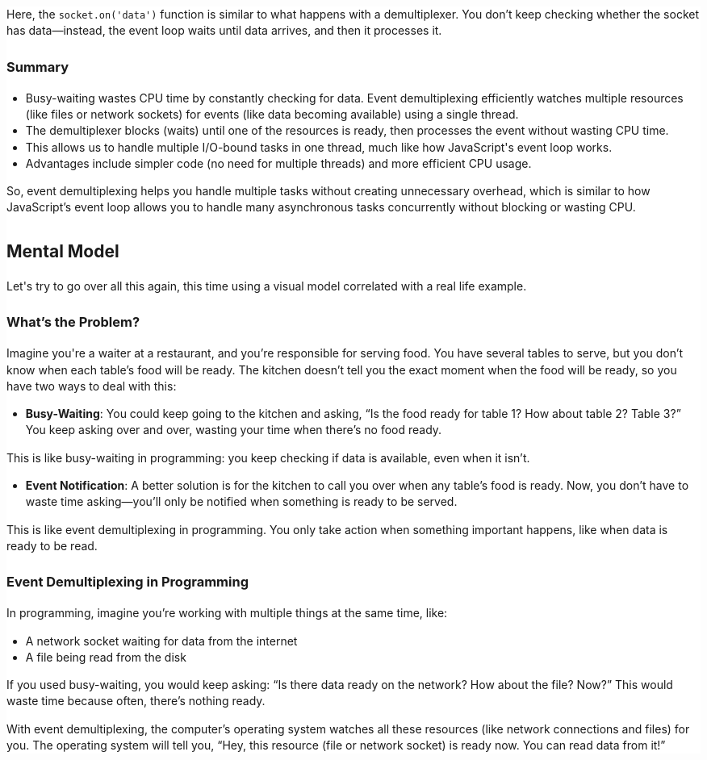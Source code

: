 Here, the `socket.on('data')` function is similar to what happens with a demultiplexer. You don’t keep checking whether the socket has data—instead, the event loop waits until data arrives, and then it processes it.

### Summary

- Busy-waiting wastes CPU time by constantly checking for data.
  Event demultiplexing efficiently watches multiple resources (like files or network sockets) for events (like data becoming available) using a single thread.
- The demultiplexer blocks (waits) until one of the resources is ready, then processes the event without wasting CPU time.
- This allows us to handle multiple I/O-bound tasks in one thread, much like how JavaScript's event loop works.
- Advantages include simpler code (no need for multiple threads) and more efficient CPU usage.

So, event demultiplexing helps you handle multiple tasks without creating unnecessary overhead, which is similar to how JavaScript’s event loop allows you to handle many asynchronous tasks concurrently without blocking or wasting CPU.

## Mental Model

Let's try to go over all this again, this time using a visual model correlated with a real life example.

### What’s the Problem?

Imagine you're a waiter at a restaurant, and you’re responsible for serving food. You have several tables to serve, but you don’t know when each table’s food will be ready. The kitchen doesn’t tell you the exact moment when the food will be ready, so you have two ways to deal with this:

- **Busy-Waiting**: You could keep going to the kitchen and asking, “Is the food ready for table 1? How about table 2? Table 3?” You keep asking over and over, wasting your time when there’s no food ready.

This is like busy-waiting in programming: you keep checking if data is available, even when it isn’t.

- **Event Notification**: A better solution is for the kitchen to call you over when any table’s food is ready. Now, you don’t have to waste time asking—you’ll only be notified when something is ready to be served.

This is like event demultiplexing in programming. You only take action when something important happens, like when data is ready to be read.

### Event Demultiplexing in Programming

In programming, imagine you’re working with multiple things at the same time, like:

- A network socket waiting for data from the internet
- A file being read from the disk

If you used busy-waiting, you would keep asking: “Is there data ready on the network? How about the file? Now?” This would waste time because often, there’s nothing ready.

With event demultiplexing, the computer’s operating system watches all these resources (like network connections and files) for you. The operating system will tell you, “Hey, this resource (file or network socket) is ready now. You can read data from it!”
